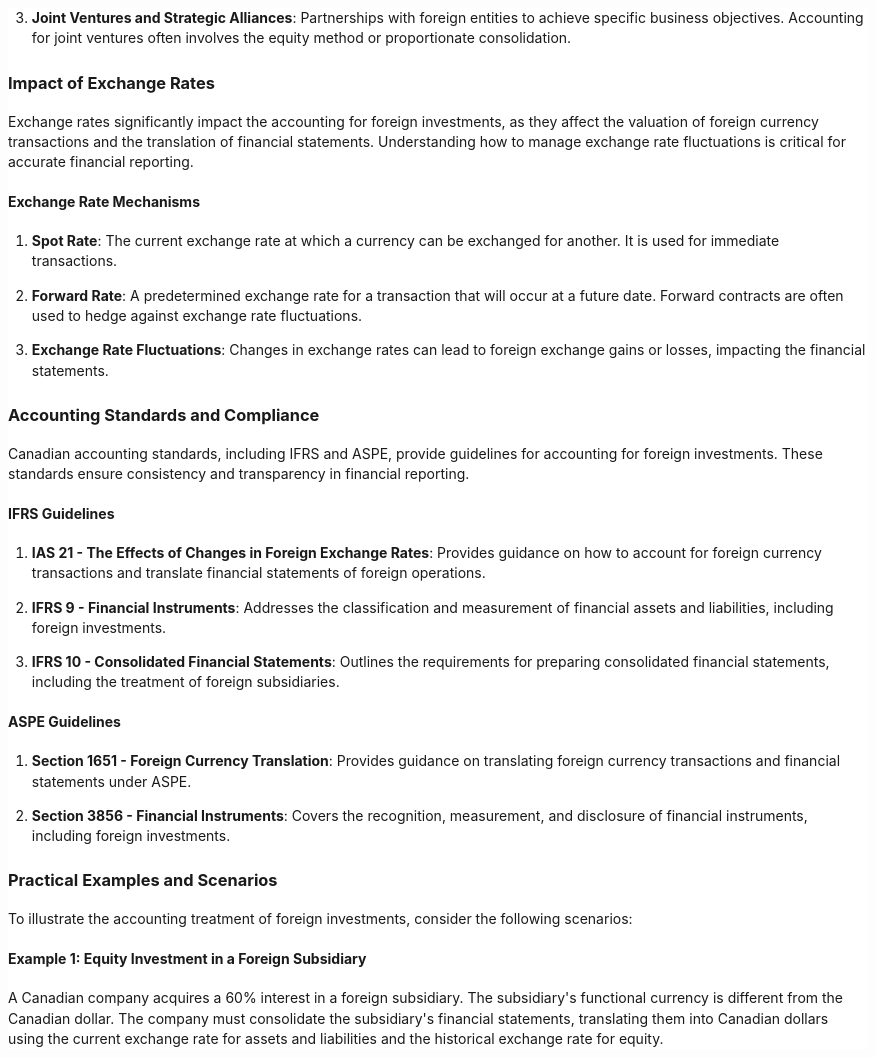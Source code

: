 3. **Joint Ventures and Strategic Alliances**: Partnerships with foreign entities to achieve specific business objectives. Accounting for joint ventures often involves the equity method or proportionate consolidation.

### Impact of Exchange Rates

Exchange rates significantly impact the accounting for foreign investments, as they affect the valuation of foreign currency transactions and the translation of financial statements. Understanding how to manage exchange rate fluctuations is critical for accurate financial reporting.

#### Exchange Rate Mechanisms

1. **Spot Rate**: The current exchange rate at which a currency can be exchanged for another. It is used for immediate transactions.

2. **Forward Rate**: A predetermined exchange rate for a transaction that will occur at a future date. Forward contracts are often used to hedge against exchange rate fluctuations.

3. **Exchange Rate Fluctuations**: Changes in exchange rates can lead to foreign exchange gains or losses, impacting the financial statements.

### Accounting Standards and Compliance

Canadian accounting standards, including IFRS and ASPE, provide guidelines for accounting for foreign investments. These standards ensure consistency and transparency in financial reporting.

#### IFRS Guidelines

1. **IAS 21 - The Effects of Changes in Foreign Exchange Rates**: Provides guidance on how to account for foreign currency transactions and translate financial statements of foreign operations.

2. **IFRS 9 - Financial Instruments**: Addresses the classification and measurement of financial assets and liabilities, including foreign investments.

3. **IFRS 10 - Consolidated Financial Statements**: Outlines the requirements for preparing consolidated financial statements, including the treatment of foreign subsidiaries.

#### ASPE Guidelines

1. **Section 1651 - Foreign Currency Translation**: Provides guidance on translating foreign currency transactions and financial statements under ASPE.

2. **Section 3856 - Financial Instruments**: Covers the recognition, measurement, and disclosure of financial instruments, including foreign investments.

### Practical Examples and Scenarios

To illustrate the accounting treatment of foreign investments, consider the following scenarios:

#### Example 1: Equity Investment in a Foreign Subsidiary

A Canadian company acquires a 60% interest in a foreign subsidiary. The subsidiary's functional currency is different from the Canadian dollar. The company must consolidate the subsidiary's financial statements, translating them into Canadian dollars using the current exchange rate for assets and liabilities and the historical exchange rate for equity.
